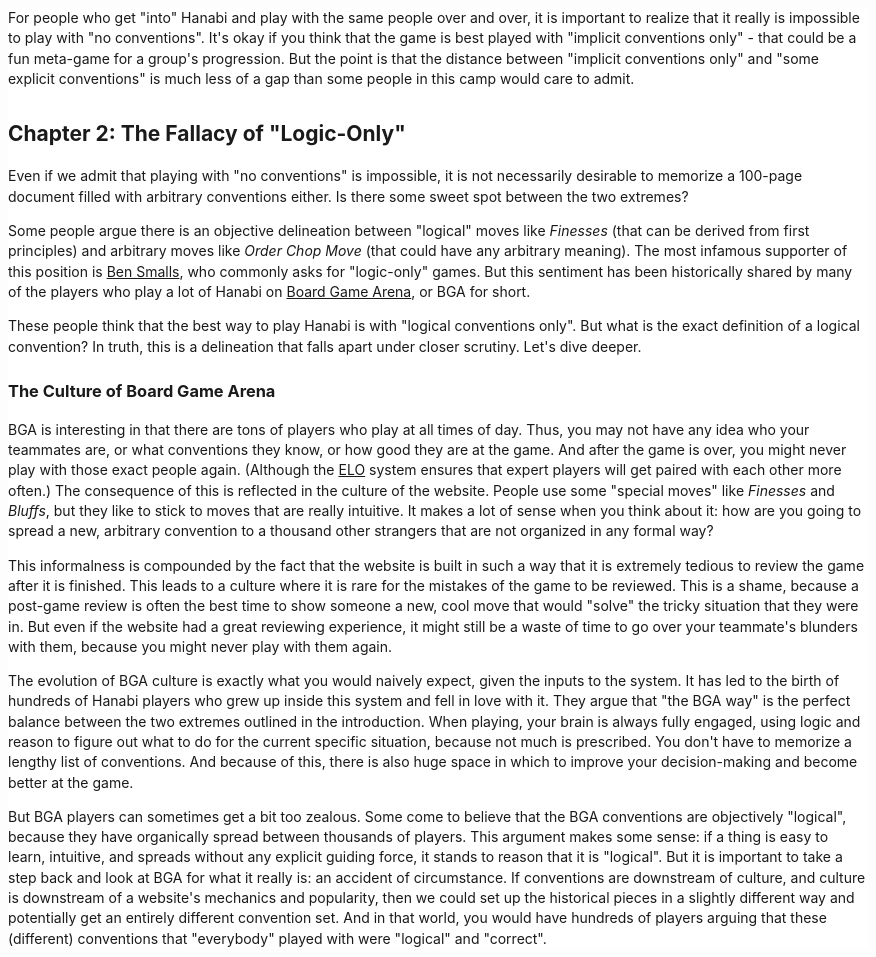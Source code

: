 For people who get "into" Hanabi and play with the same people over and over, it is important to realize that it really is impossible to play with "no conventions". It's okay if you think that the game is best played with "implicit conventions only" - that could be a fun meta-game for a group's progression. But the point is that the distance between "implicit conventions only" and "some explicit conventions" is much less of a gap than some people in this camp would care to admit.

## Chapter 2: The Fallacy of "Logic-Only"

Even if we admit that playing with "no conventions" is impossible, it is not necessarily desirable to memorize a 100-page document filled with arbitrary conventions either. Is there some sweet spot between the two extremes?

Some people argue there is an objective delineation between "logical" moves like _Finesses_ (that can be derived from first principles) and arbitrary moves like _Order Chop Move_ (that could have any arbitrary meaning). The most infamous supporter of this position is [Ben Smalls](https://boardgamegeek.com/user/smallman), who commonly asks for "logic-only" games. But this sentiment has been historically shared by many of the players who play a lot of Hanabi on [Board Game Arena](https://en.boardgamearena.com/), or BGA for short.

These people think that the best way to play Hanabi is with "logical conventions only". But what is the exact definition of a logical convention? In truth, this is a delineation that falls apart under closer scrutiny. Let's dive deeper.

### The Culture of Board Game Arena

BGA is interesting in that there are tons of players who play at all times of day. Thus, you may not have any idea who your teammates are, or what conventions they know, or how good they are at the game. And after the game is over, you might never play with those exact people again. (Although the [ELO](https://en.wikipedia.org/wiki/Elo_rating_system) system ensures that expert players will get paired with each other more often.) The consequence of this is reflected in the culture of the website. People use some "special moves" like _Finesses_ and _Bluffs_, but they like to stick to moves that are really intuitive. It makes a lot of sense when you think about it: how are you going to spread a new, arbitrary convention to a thousand other strangers that are not organized in any formal way?

This informalness is compounded by the fact that the website is built in such a way that it is extremely tedious to review the game after it is finished. This leads to a culture where it is rare for the mistakes of the game to be reviewed. This is a shame, because a post-game review is often the best time to show someone a new, cool move that would "solve" the tricky situation that they were in. But even if the website had a great reviewing experience, it might still be a waste of time to go over your teammate's blunders with them, because you might never play with them again.

The evolution of BGA culture is exactly what you would naively expect, given the inputs to the system. It has led to the birth of hundreds of Hanabi players who grew up inside this system and fell in love with it. They argue that "the BGA way" is the perfect balance between the two extremes outlined in the introduction. When playing, your brain is always fully engaged, using logic and reason to figure out what to do for the current specific situation, because not much is prescribed. You don't have to memorize a lengthy list of conventions. And because of this, there is also huge space in which to improve your decision-making and become better at the game.

But BGA players can sometimes get a bit too zealous. Some come to believe that the BGA conventions are objectively "logical", because they have organically spread between thousands of players. This argument makes some sense: if a thing is easy to learn, intuitive, and spreads without any explicit guiding force, it stands to reason that it is "logical". But it is important to take a step back and look at BGA for what it really is: an accident of circumstance. If conventions are downstream of culture, and culture is downstream of a website's mechanics and popularity, then we could set up the historical pieces in a slightly different way and potentially get an entirely different convention set. And in that world, you would have hundreds of players arguing that these (different) conventions that "everybody" played with were "logical" and "correct".
